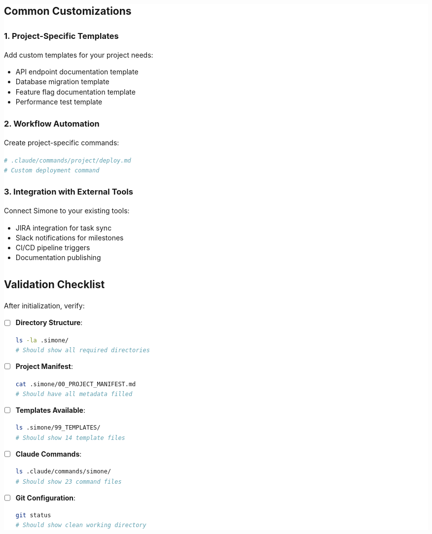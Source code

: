 ## Common Customizations

### 1. Project-Specific Templates

Add custom templates for your project needs:
- API endpoint documentation template
- Database migration template
- Feature flag documentation template
- Performance test template

### 2. Workflow Automation

Create project-specific commands:
```bash
# .claude/commands/project/deploy.md
# Custom deployment command
```

### 3. Integration with External Tools

Connect Simone to your existing tools:
- JIRA integration for task sync
- Slack notifications for milestones
- CI/CD pipeline triggers
- Documentation publishing

## Validation Checklist

After initialization, verify:

- [ ] **Directory Structure**:
  ```bash
  ls -la .simone/
  # Should show all required directories
  ```

- [ ] **Project Manifest**:
  ```bash
  cat .simone/00_PROJECT_MANIFEST.md
  # Should have all metadata filled
  ```

- [ ] **Templates Available**:
  ```bash
  ls .simone/99_TEMPLATES/
  # Should show 14 template files
  ```

- [ ] **Claude Commands**:
  ```bash
  ls .claude/commands/simone/
  # Should show 23 command files
  ```

- [ ] **Git Configuration**:
  ```bash
  git status
  # Should show clean working directory
  ```
